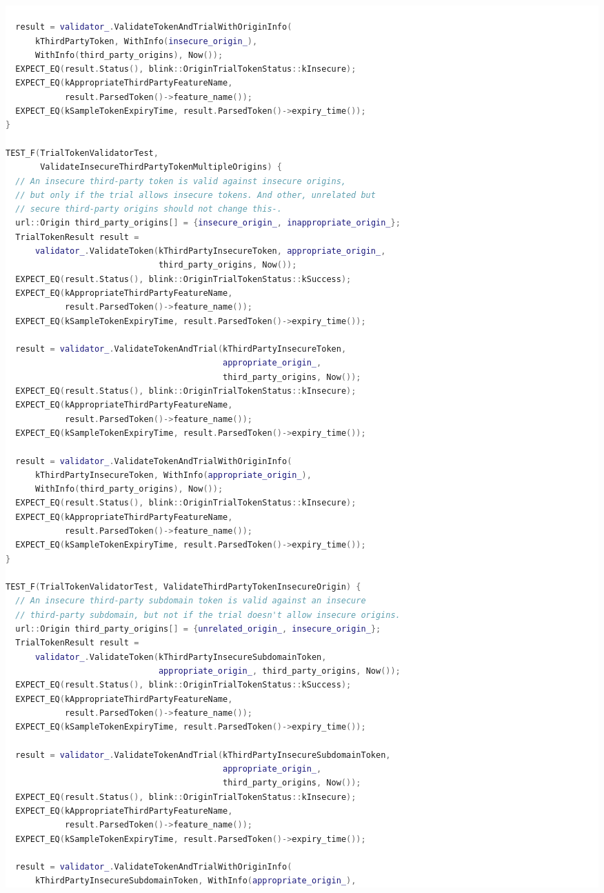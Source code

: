 ```cpp

  result = validator_.ValidateTokenAndTrialWithOriginInfo(
      kThirdPartyToken, WithInfo(insecure_origin_),
      WithInfo(third_party_origins), Now());
  EXPECT_EQ(result.Status(), blink::OriginTrialTokenStatus::kInsecure);
  EXPECT_EQ(kAppropriateThirdPartyFeatureName,
            result.ParsedToken()->feature_name());
  EXPECT_EQ(kSampleTokenExpiryTime, result.ParsedToken()->expiry_time());
}

TEST_F(TrialTokenValidatorTest,
       ValidateInsecureThirdPartyTokenMultipleOrigins) {
  // An insecure third-party token is valid against insecure origins,
  // but only if the trial allows insecure tokens. And other, unrelated but
  // secure third-party origins should not change this-.
  url::Origin third_party_origins[] = {insecure_origin_, inappropriate_origin_};
  TrialTokenResult result =
      validator_.ValidateToken(kThirdPartyInsecureToken, appropriate_origin_,
                               third_party_origins, Now());
  EXPECT_EQ(result.Status(), blink::OriginTrialTokenStatus::kSuccess);
  EXPECT_EQ(kAppropriateThirdPartyFeatureName,
            result.ParsedToken()->feature_name());
  EXPECT_EQ(kSampleTokenExpiryTime, result.ParsedToken()->expiry_time());

  result = validator_.ValidateTokenAndTrial(kThirdPartyInsecureToken,
                                            appropriate_origin_,
                                            third_party_origins, Now());
  EXPECT_EQ(result.Status(), blink::OriginTrialTokenStatus::kInsecure);
  EXPECT_EQ(kAppropriateThirdPartyFeatureName,
            result.ParsedToken()->feature_name());
  EXPECT_EQ(kSampleTokenExpiryTime, result.ParsedToken()->expiry_time());

  result = validator_.ValidateTokenAndTrialWithOriginInfo(
      kThirdPartyInsecureToken, WithInfo(appropriate_origin_),
      WithInfo(third_party_origins), Now());
  EXPECT_EQ(result.Status(), blink::OriginTrialTokenStatus::kInsecure);
  EXPECT_EQ(kAppropriateThirdPartyFeatureName,
            result.ParsedToken()->feature_name());
  EXPECT_EQ(kSampleTokenExpiryTime, result.ParsedToken()->expiry_time());
}

TEST_F(TrialTokenValidatorTest, ValidateThirdPartyTokenInsecureOrigin) {
  // An insecure third-party subdomain token is valid against an insecure
  // third-party subdomain, but not if the trial doesn't allow insecure origins.
  url::Origin third_party_origins[] = {unrelated_origin_, insecure_origin_};
  TrialTokenResult result =
      validator_.ValidateToken(kThirdPartyInsecureSubdomainToken,
                               appropriate_origin_, third_party_origins, Now());
  EXPECT_EQ(result.Status(), blink::OriginTrialTokenStatus::kSuccess);
  EXPECT_EQ(kAppropriateThirdPartyFeatureName,
            result.ParsedToken()->feature_name());
  EXPECT_EQ(kSampleTokenExpiryTime, result.ParsedToken()->expiry_time());

  result = validator_.ValidateTokenAndTrial(kThirdPartyInsecureSubdomainToken,
                                            appropriate_origin_,
                                            third_party_origins, Now());
  EXPECT_EQ(result.Status(), blink::OriginTrialTokenStatus::kInsecure);
  EXPECT_EQ(kAppropriateThirdPartyFeatureName,
            result.ParsedToken()->feature_name());
  EXPECT_EQ(kSampleTokenExpiryTime, result.ParsedToken()->expiry_time());

  result = validator_.ValidateTokenAndTrialWithOriginInfo(
      kThirdPartyInsecureSubdomainToken, WithInfo(appropriate_origin_),
```